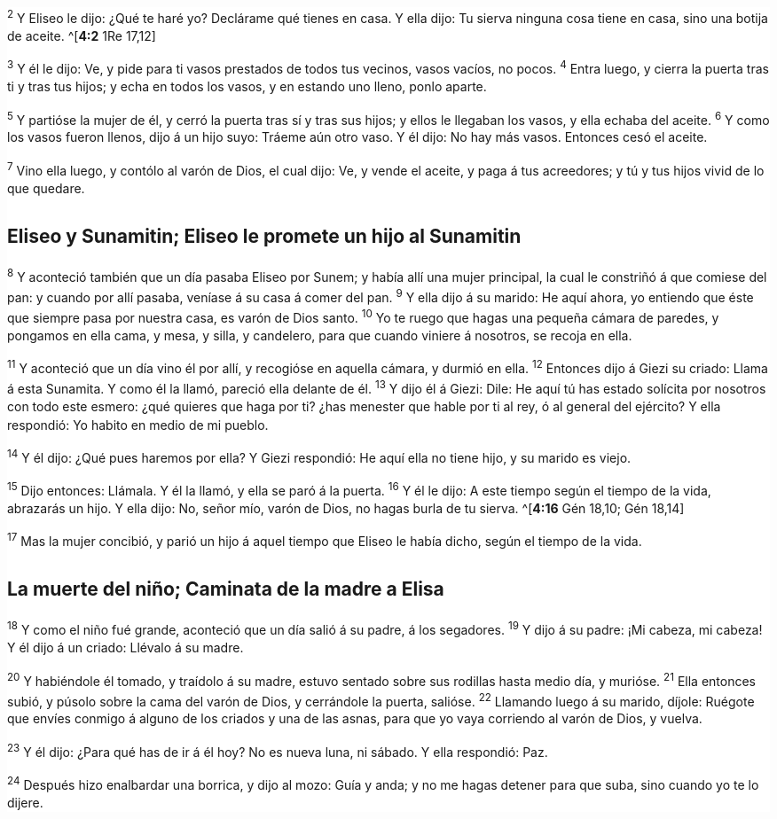 <sup>2</sup> Y Eliseo le dijo: ¿Qué te haré yo? Declárame qué tienes en casa. Y ella dijo: Tu sierva ninguna cosa tiene en casa, sino una botija de aceite. ^[**4:2** 1Re 17,12] 


<sup>3</sup> Y él le dijo: Ve, y pide para ti vasos prestados de todos tus vecinos, vasos vacíos, no pocos. <sup>4</sup> Entra luego, y cierra la puerta tras ti y tras tus hijos; y echa en todos los vasos, y en estando uno lleno, ponlo aparte. 

<sup>5</sup> Y partióse la mujer de él, y cerró la puerta tras sí y tras sus hijos; y ellos le llegaban los vasos, y ella echaba del aceite. <sup>6</sup> Y como los vasos fueron llenos, dijo á un hijo suyo: Tráeme aún otro vaso. Y él dijo: No hay más vasos. Entonces cesó el aceite. 

<sup>7</sup> Vino ella luego, y contólo al varón de Dios, el cual dijo: Ve, y vende el aceite, y paga á tus acreedores; y tú y tus hijos vivid de lo que quedare. 

## Eliseo y Sunamitin; Eliseo le promete un hijo al Sunamitin
<sup>8</sup> Y aconteció también que un día pasaba Eliseo por Sunem; y había allí una mujer principal, la cual le constriñó á que comiese del pan: y cuando por allí pasaba, veníase á su casa á comer del pan. <sup>9</sup> Y ella dijo á su marido: He aquí ahora, yo entiendo que éste que siempre pasa por nuestra casa, es varón de Dios santo. <sup>10</sup> Yo te ruego que hagas una pequeña cámara de paredes, y pongamos en ella cama, y mesa, y silla, y candelero, para que cuando viniere á nosotros, se recoja en ella. 

<sup>11</sup> Y aconteció que un día vino él por allí, y recogióse en aquella cámara, y durmió en ella. <sup>12</sup> Entonces dijo á Giezi su criado: Llama á esta Sunamita. Y como él la llamó, pareció ella delante de él. <sup>13</sup> Y dijo él á Giezi: Dile: He aquí tú has estado solícita por nosotros con todo este esmero: ¿qué quieres que haga por ti? ¿has menester que hable por ti al rey, ó al general del ejército? Y ella respondió: Yo habito en medio de mi pueblo. 

<sup>14</sup> Y él dijo: ¿Qué pues haremos por ella? Y Giezi respondió: He aquí ella no tiene hijo, y su marido es viejo. 

<sup>15</sup> Dijo entonces: Llámala. Y él la llamó, y ella se paró á la puerta. <sup>16</sup> Y él le dijo: A este tiempo según el tiempo de la vida, abrazarás un hijo. Y ella dijo: No, señor mío, varón de Dios, no hagas burla de tu sierva. ^[**4:16** Gén 18,10; Gén 18,14] 


<sup>17</sup> Mas la mujer concibió, y parió un hijo á aquel tiempo que Eliseo le había dicho, según el tiempo de la vida. 

## La muerte del niño; Caminata de la madre a Elisa
<sup>18</sup> Y como el niño fué grande, aconteció que un día salió á su padre, á los segadores. <sup>19</sup> Y dijo á su padre: ¡Mi cabeza, mi cabeza! Y él dijo á un criado: Llévalo á su madre. 

<sup>20</sup> Y habiéndole él tomado, y traídolo á su madre, estuvo sentado sobre sus rodillas hasta medio día, y murióse. <sup>21</sup> Ella entonces subió, y púsolo sobre la cama del varón de Dios, y cerrándole la puerta, salióse. <sup>22</sup> Llamando luego á su marido, díjole: Ruégote que envíes conmigo á alguno de los criados y una de las asnas, para que yo vaya corriendo al varón de Dios, y vuelva. 

<sup>23</sup> Y él dijo: ¿Para qué has de ir á él hoy? No es nueva luna, ni sábado. Y ella respondió: Paz. 

<sup>24</sup> Después hizo enalbardar una borrica, y dijo al mozo: Guía y anda; y no me hagas detener para que suba, sino cuando yo te lo dijere. 
